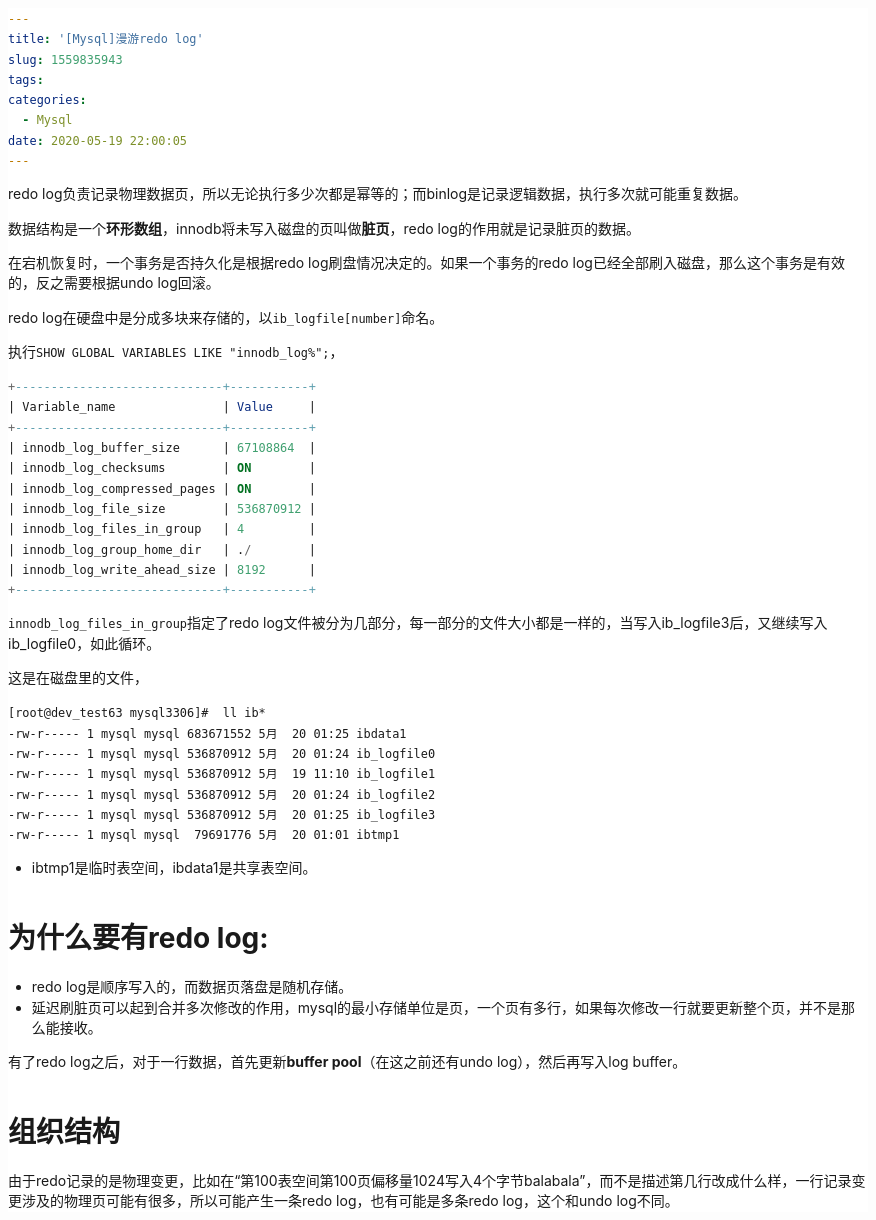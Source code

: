 ```yaml
---
title: '[Mysql]漫游redo log'
slug: 1559835943
tags:
categories:
  - Mysql
date: 2020-05-19 22:00:05
---
```

redo log负责记录物理数据页，所以无论执行多少次都是幂等的；而binlog是记录逻辑数据，执行多次就可能重复数据。

数据结构是一个**环形数组**，innodb将未写入磁盘的页叫做**脏页**，redo log的作用就是记录脏页的数据。

在宕机恢复时，一个事务是否持久化是根据redo log刷盘情况决定的。如果一个事务的redo log已经全部刷入磁盘，那么这个事务是有效的，反之需要根据undo log回滚。

redo log在硬盘中是分成多块来存储的，以`ib_logfile[number]`命名。

执行`SHOW GLOBAL VARIABLES LIKE "innodb_log%";`，
```sql
+-----------------------------+-----------+
| Variable_name               | Value     |
+-----------------------------+-----------+
| innodb_log_buffer_size      | 67108864  |
| innodb_log_checksums        | ON        |
| innodb_log_compressed_pages | ON        |
| innodb_log_file_size        | 536870912 |
| innodb_log_files_in_group   | 4         |
| innodb_log_group_home_dir   | ./        |
| innodb_log_write_ahead_size | 8192      |
+-----------------------------+-----------+
```
`innodb_log_files_in_group`指定了redo log文件被分为几部分，每一部分的文件大小都是一样的，当写入ib_logfile3后，又继续写入ib_logfile0，如此循环。

这是在磁盘里的文件，
```shell
[root@dev_test63 mysql3306]#  ll ib*
-rw-r----- 1 mysql mysql 683671552 5月  20 01:25 ibdata1
-rw-r----- 1 mysql mysql 536870912 5月  20 01:24 ib_logfile0
-rw-r----- 1 mysql mysql 536870912 5月  19 11:10 ib_logfile1
-rw-r----- 1 mysql mysql 536870912 5月  20 01:24 ib_logfile2
-rw-r----- 1 mysql mysql 536870912 5月  20 01:25 ib_logfile3
-rw-r----- 1 mysql mysql  79691776 5月  20 01:01 ibtmp1
```
* ibtmp1是临时表空间，ibdata1是共享表空间。

# 为什么要有redo log:
* redo log是顺序写入的，而数据页落盘是随机存储。
* 延迟刷脏页可以起到合并多次修改的作用，mysql的最小存储单位是页，一个页有多行，如果每次修改一行就要更新整个页，并不是那么能接收。

有了redo log之后，对于一行数据，首先更新**buffer pool**（在这之前还有undo log），然后再写入log buffer。

# 组织结构
由于redo记录的是物理变更，比如在“第100表空间第100页偏移量1024写入4个字节balabala”，而不是描述第几行改成什么样，一行记录变更涉及的物理页可能有很多，所以可能产生一条redo log，也有可能是多条redo log，这个和undo log不同。 
